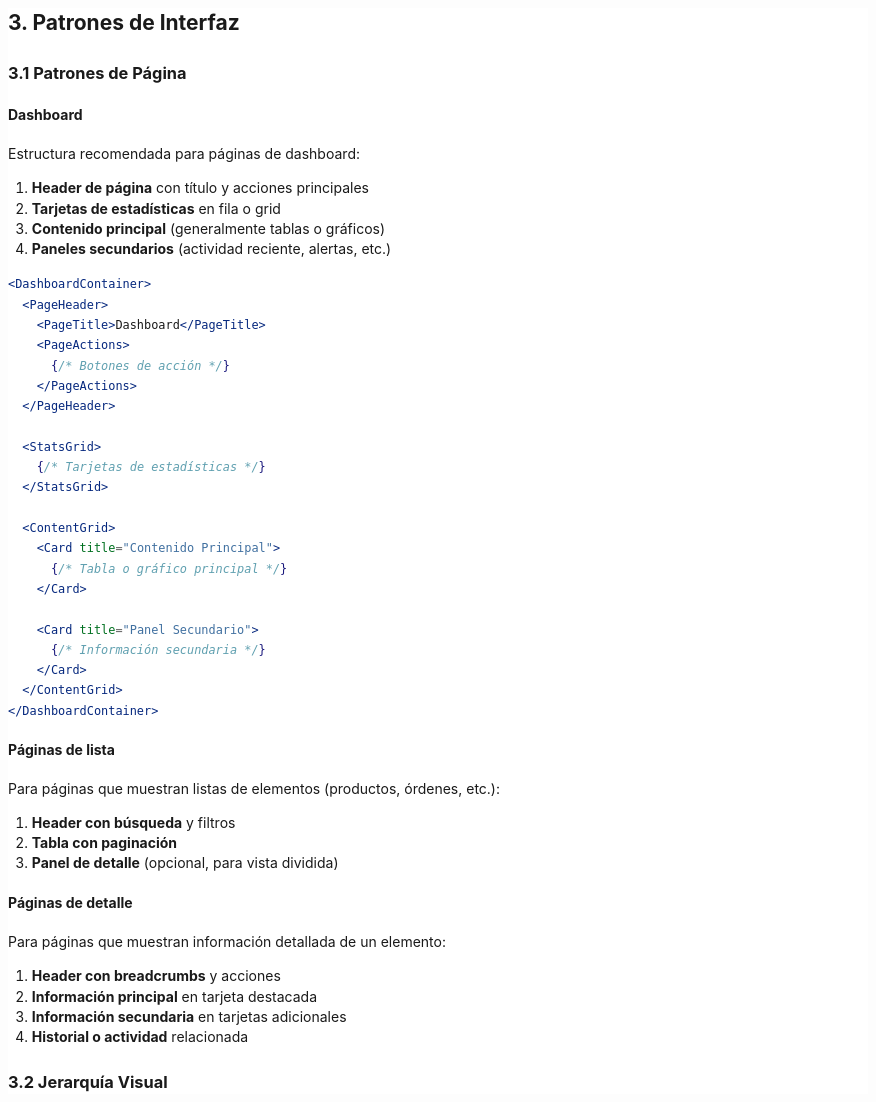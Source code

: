 ## 3. Patrones de Interfaz

### 3.1 Patrones de Página

#### Dashboard
Estructura recomendada para páginas de dashboard:

1. **Header de página** con título y acciones principales
2. **Tarjetas de estadísticas** en fila o grid
3. **Contenido principal** (generalmente tablas o gráficos)
4. **Paneles secundarios** (actividad reciente, alertas, etc.)

```jsx
<DashboardContainer>
  <PageHeader>
    <PageTitle>Dashboard</PageTitle>
    <PageActions>
      {/* Botones de acción */}
    </PageActions>
  </PageHeader>
  
  <StatsGrid>
    {/* Tarjetas de estadísticas */}
  </StatsGrid>
  
  <ContentGrid>
    <Card title="Contenido Principal">
      {/* Tabla o gráfico principal */}
    </Card>
    
    <Card title="Panel Secundario">
      {/* Información secundaria */}
    </Card>
  </ContentGrid>
</DashboardContainer>
```

#### Páginas de lista
Para páginas que muestran listas de elementos (productos, órdenes, etc.):

1. **Header con búsqueda** y filtros 
2. **Tabla con paginación**
3. **Panel de detalle** (opcional, para vista dividida)

#### Páginas de detalle
Para páginas que muestran información detallada de un elemento:

1. **Header con breadcrumbs** y acciones
2. **Información principal** en tarjeta destacada
3. **Información secundaria** en tarjetas adicionales
4. **Historial o actividad** relacionada

### 3.2 Jerarquía Visual
